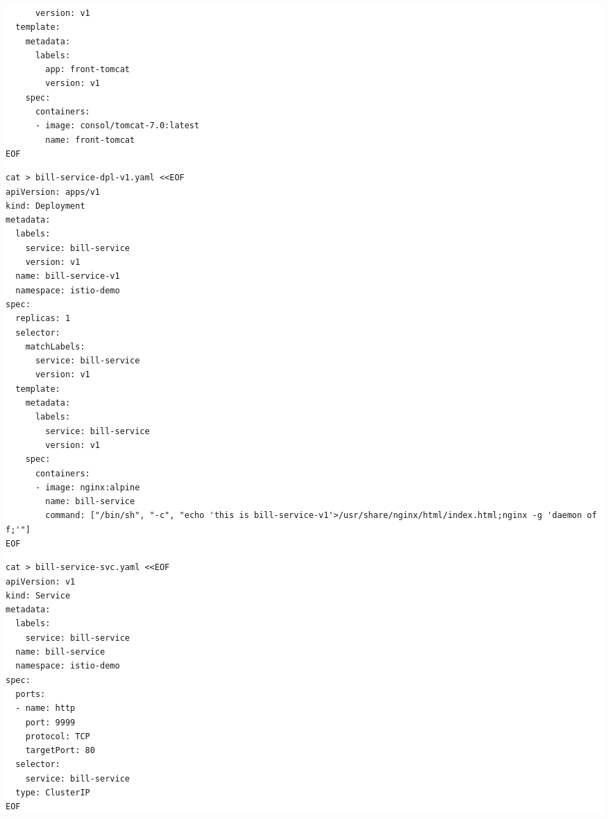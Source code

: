 ```
      version: v1
  template:
    metadata:
      labels:
        app: front-tomcat
        version: v1
    spec:
      containers:
      - image: consol/tomcat-7.0:latest
        name: front-tomcat
EOF
```


```
cat > bill-service-dpl-v1.yaml <<EOF
apiVersion: apps/v1
kind: Deployment
metadata:
  labels:
    service: bill-service
    version: v1
  name: bill-service-v1
  namespace: istio-demo
spec:
  replicas: 1
  selector:
    matchLabels:
      service: bill-service
      version: v1
  template:
    metadata:
      labels:
        service: bill-service
        version: v1
    spec:
      containers:
      - image: nginx:alpine
        name: bill-service
        command: ["/bin/sh", "-c", "echo 'this is bill-service-v1'>/usr/share/nginx/html/index.html;nginx -g 'daemon off;'"]
EOF
```


```
cat > bill-service-svc.yaml <<EOF
apiVersion: v1
kind: Service
metadata:
  labels:
    service: bill-service
  name: bill-service
  namespace: istio-demo
spec:
  ports:
  - name: http
    port: 9999
    protocol: TCP
    targetPort: 80
  selector:
    service: bill-service
  type: ClusterIP
EOF
```
